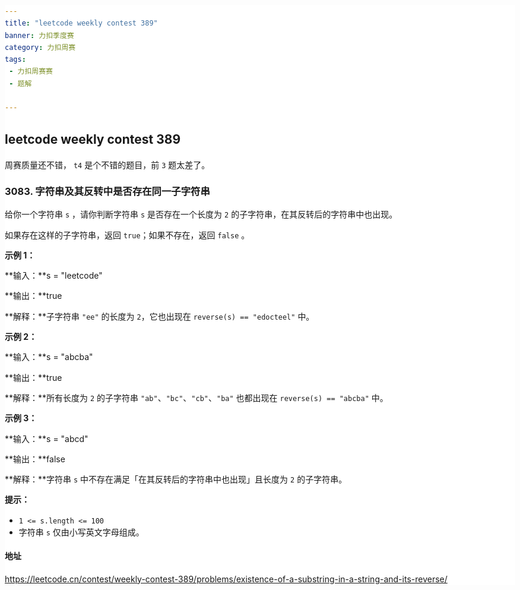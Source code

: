 ```yaml
---
title: "leetcode weekly contest 389"
banner: 力扣季度赛
category: 力扣周赛
tags:
 - 力扣周赛赛
 - 题解

---
```


## leetcode  weekly contest 389

周赛质量还不错， `t4` 是个不错的题目，前 `3` 题太差了。

### 3083. 字符串及其反转中是否存在同一子字符串

给你一个字符串 `s` ，请你判断字符串 `s` 是否存在一个长度为 `2` 的子字符串，在其反转后的字符串中也出现。

如果存在这样的子字符串，返回 `true`；如果不存在，返回 `false` 。

 

**示例 1：**

**输入：**s = "leetcode"

**输出：**true

**解释：**子字符串 `"ee"` 的长度为 `2`，它也出现在 `reverse(s) == "edocteel"` 中。

**示例 2：**

**输入：**s = "abcba"

**输出：**true

**解释：**所有长度为 `2` 的子字符串 `"ab"`、`"bc"`、`"cb"`、`"ba"` 也都出现在 `reverse(s) == "abcba"` 中。

**示例 3：**

**输入：**s = "abcd"

**输出：**false

**解释：**字符串 `s` 中不存在满足「在其反转后的字符串中也出现」且长度为 `2` 的子字符串。

 

**提示：**

- `1 <= s.length <= 100`
- 字符串 `s` 仅由小写英文字母组成。

#### 地址

https://leetcode.cn/contest/weekly-contest-389/problems/existence-of-a-substring-in-a-string-and-its-reverse/
